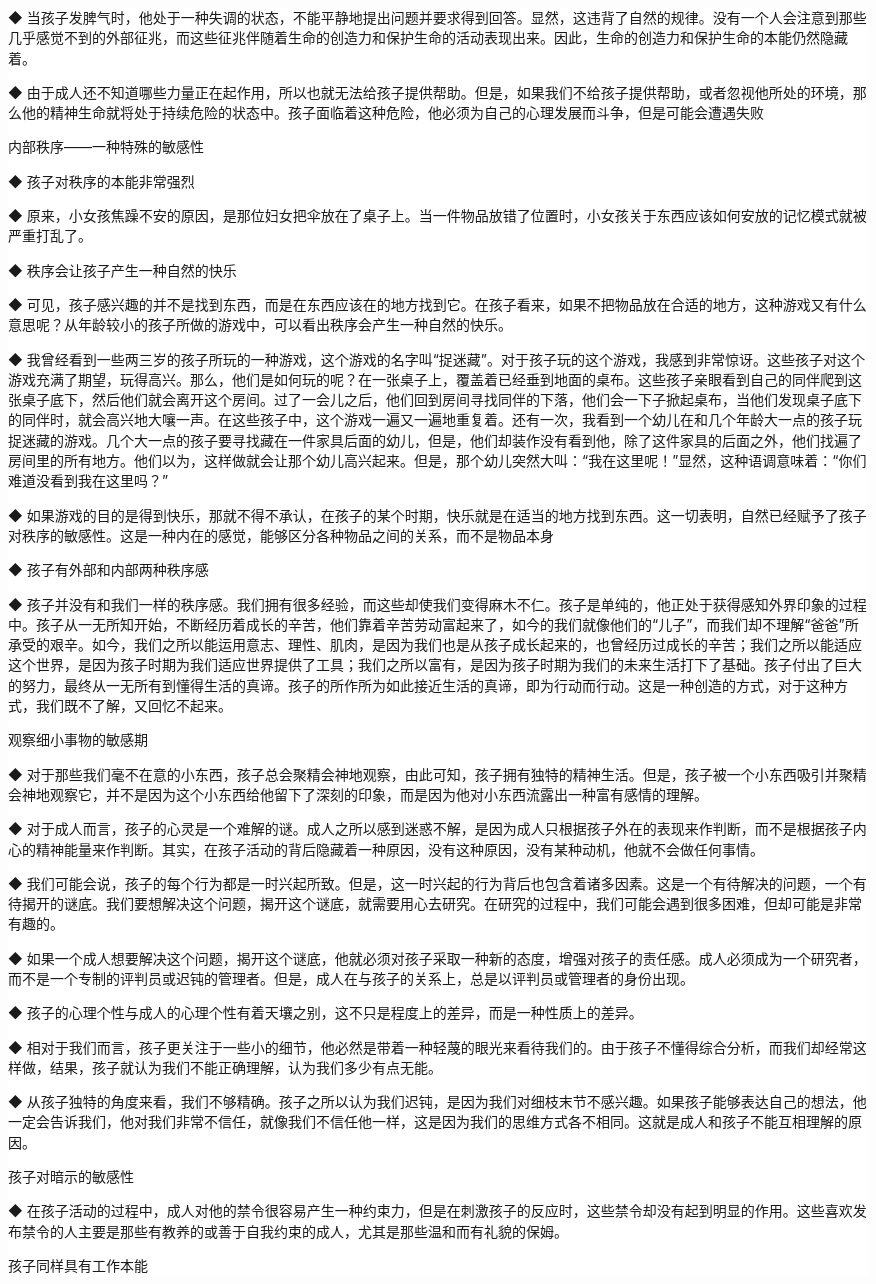 ◆ 当孩子发脾气时，他处于一种失调的状态，不能平静地提出问题并要求得到回答。显然，这违背了自然的规律。没有一个人会注意到那些几乎感觉不到的外部征兆，而这些征兆伴随着生命的创造力和保护生命的活动表现出来。因此，生命的创造力和保护生命的本能仍然隐藏着。

◆ 由于成人还不知道哪些力量正在起作用，所以也就无法给孩子提供帮助。但是，如果我们不给孩子提供帮助，或者忽视他所处的环境，那么他的精神生命就将处于持续危险的状态中。孩子面临着这种危险，他必须为自己的心理发展而斗争，但是可能会遭遇失败


内部秩序——一种特殊的敏感性

◆ 孩子对秩序的本能非常强烈

◆ 原来，小女孩焦躁不安的原因，是那位妇女把伞放在了桌子上。当一件物品放错了位置时，小女孩关于东西应该如何安放的记忆模式就被严重打乱了。

◆ 秩序会让孩子产生一种自然的快乐

◆ 可见，孩子感兴趣的并不是找到东西，而是在东西应该在的地方找到它。在孩子看来，如果不把物品放在合适的地方，这种游戏又有什么意思呢？从年龄较小的孩子所做的游戏中，可以看出秩序会产生一种自然的快乐。

◆ 我曾经看到一些两三岁的孩子所玩的一种游戏，这个游戏的名字叫“捉迷藏”。对于孩子玩的这个游戏，我感到非常惊讶。这些孩子对这个游戏充满了期望，玩得高兴。那么，他们是如何玩的呢？在一张桌子上，覆盖着已经垂到地面的桌布。这些孩子亲眼看到自己的同伴爬到这张桌子底下，然后他们就会离开这个房间。过了一会儿之后，他们回到房间寻找同伴的下落，他们会一下子掀起桌布，当他们发现桌子底下的同伴时，就会高兴地大嚷一声。在这些孩子中，这个游戏一遍又一遍地重复着。还有一次，我看到一个幼儿在和几个年龄大一点的孩子玩捉迷藏的游戏。几个大一点的孩子要寻找藏在一件家具后面的幼儿，但是，他们却装作没有看到他，除了这件家具的后面之外，他们找遍了房间里的所有地方。他们以为，这样做就会让那个幼儿高兴起来。但是，那个幼儿突然大叫：“我在这里呢！”显然，这种语调意味着：“你们难道没看到我在这里吗？”

◆ 如果游戏的目的是得到快乐，那就不得不承认，在孩子的某个时期，快乐就是在适当的地方找到东西。这一切表明，自然已经赋予了孩子对秩序的敏感性。这是一种内在的感觉，能够区分各种物品之间的关系，而不是物品本身

◆ 孩子有外部和内部两种秩序感

◆ 孩子并没有和我们一样的秩序感。我们拥有很多经验，而这些却使我们变得麻木不仁。孩子是单纯的，他正处于获得感知外界印象的过程中。孩子从一无所知开始，不断经历着成长的辛苦，他们靠着辛苦劳动富起来了，如今的我们就像他们的“儿子”，而我们却不理解“爸爸”所承受的艰辛。如今，我们之所以能运用意志、理性、肌肉，是因为我们也是从孩子成长起来的，也曾经历过成长的辛苦；我们之所以能适应这个世界，是因为孩子时期为我们适应世界提供了工具；我们之所以富有，是因为孩子时期为我们的未来生活打下了基础。孩子付出了巨大的努力，最终从一无所有到懂得生活的真谛。孩子的所作所为如此接近生活的真谛，即为行动而行动。这是一种创造的方式，对于这种方式，我们既不了解，又回忆不起来。


观察细小事物的敏感期

◆ 对于那些我们毫不在意的小东西，孩子总会聚精会神地观察，由此可知，孩子拥有独特的精神生活。但是，孩子被一个小东西吸引并聚精会神地观察它，并不是因为这个小东西给他留下了深刻的印象，而是因为他对小东西流露出一种富有感情的理解。

◆ 对于成人而言，孩子的心灵是一个难解的谜。成人之所以感到迷惑不解，是因为成人只根据孩子外在的表现来作判断，而不是根据孩子内心的精神能量来作判断。其实，在孩子活动的背后隐藏着一种原因，没有这种原因，没有某种动机，他就不会做任何事情。

◆ 我们可能会说，孩子的每个行为都是一时兴起所致。但是，这一时兴起的行为背后也包含着诸多因素。这是一个有待解决的问题，一个有待揭开的谜底。我们要想解决这个问题，揭开这个谜底，就需要用心去研究。在研究的过程中，我们可能会遇到很多困难，但却可能是非常有趣的。

◆ 如果一个成人想要解决这个问题，揭开这个谜底，他就必须对孩子采取一种新的态度，增强对孩子的责任感。成人必须成为一个研究者，而不是一个专制的评判员或迟钝的管理者。但是，成人在与孩子的关系上，总是以评判员或管理者的身份出现。

◆ 孩子的心理个性与成人的心理个性有着天壤之别，这不只是程度上的差异，而是一种性质上的差异。

◆ 相对于我们而言，孩子更关注于一些小的细节，他必然是带着一种轻蔑的眼光来看待我们的。由于孩子不懂得综合分析，而我们却经常这样做，结果，孩子就认为我们不能正确理解，认为我们多少有点无能。

◆ 从孩子独特的角度来看，我们不够精确。孩子之所以认为我们迟钝，是因为我们对细枝末节不感兴趣。如果孩子能够表达自己的想法，他一定会告诉我们，他对我们非常不信任，就像我们不信任他一样，这是因为我们的思维方式各不相同。这就是成人和孩子不能互相理解的原因。


孩子对暗示的敏感性

◆ 在孩子活动的过程中，成人对他的禁令很容易产生一种约束力，但是在刺激孩子的反应时，这些禁令却没有起到明显的作用。这些喜欢发布禁令的人主要是那些有教养的或善于自我约束的成人，尤其是那些温和而有礼貌的保姆。


孩子同样具有工作本能
